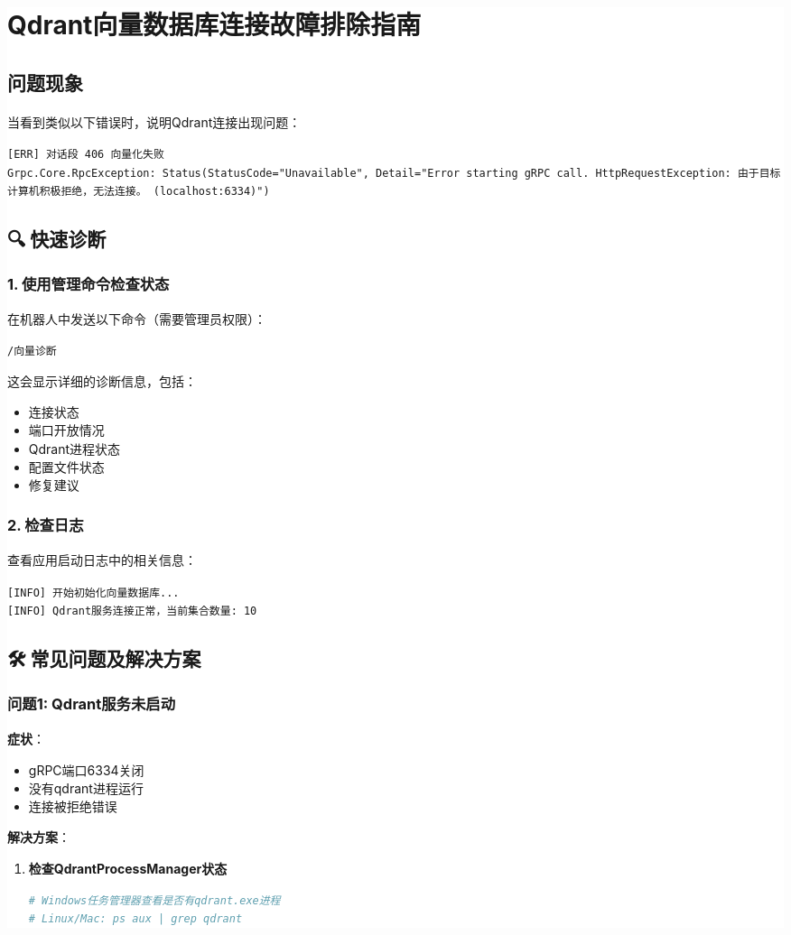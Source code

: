 # Qdrant向量数据库连接故障排除指南

## 问题现象

当看到类似以下错误时，说明Qdrant连接出现问题：

```
[ERR] 对话段 406 向量化失败
Grpc.Core.RpcException: Status(StatusCode="Unavailable", Detail="Error starting gRPC call. HttpRequestException: 由于目标计算机积极拒绝，无法连接。 (localhost:6334)")
```

## 🔍 快速诊断

### 1. 使用管理命令检查状态

在机器人中发送以下命令（需要管理员权限）：

```
/向量诊断
```

这会显示详细的诊断信息，包括：
- 连接状态
- 端口开放情况  
- Qdrant进程状态
- 配置文件状态
- 修复建议

### 2. 检查日志

查看应用启动日志中的相关信息：
```
[INFO] 开始初始化向量数据库...
[INFO] Qdrant服务连接正常，当前集合数量: 10
```

## 🛠️ 常见问题及解决方案

### 问题1: Qdrant服务未启动

**症状**：
- gRPC端口6334关闭
- 没有qdrant进程运行
- 连接被拒绝错误

**解决方案**：

1. **检查QdrantProcessManager状态**
   ```bash
   # Windows任务管理器查看是否有qdrant.exe进程
   # Linux/Mac: ps aux | grep qdrant
   ```

